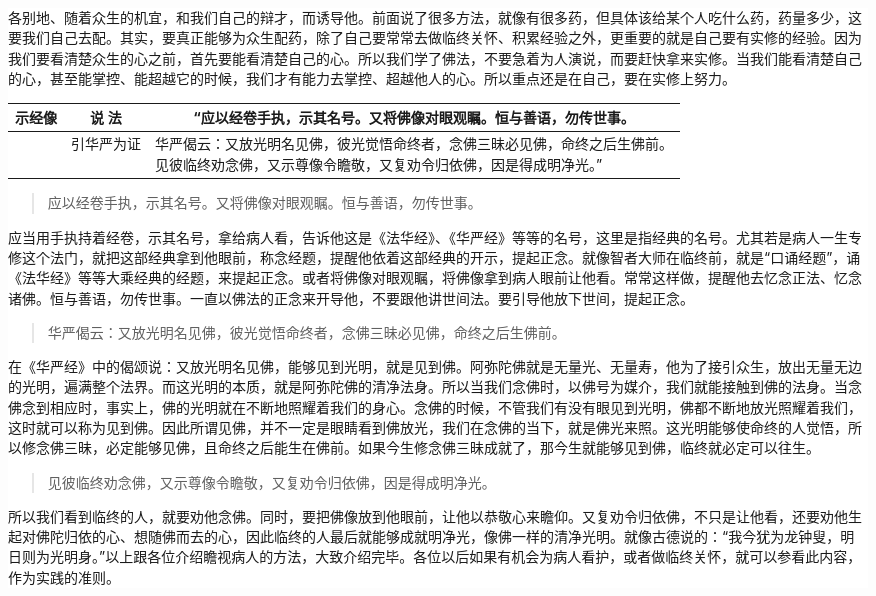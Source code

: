 各别地、随着众生的机宜，和我们自己的辩才，而诱导他。前面说了很多方法，就像有很多药，但具体该给某个人吃什么药，药量多少，这要我们自己去配。其实，要真正能够为众生配药，除了自己要常常去做临终关怀、积累经验之外，更重要的就是自己要有实修的经验。因为我们要看清楚众生的心之前，首先要能看清楚自己的心。所以我们学了佛法，不要急着为人演说，而要赶快拿来实修。当我们能看清楚自己的心，甚至能掌控、能超越它的时候，我们才有能力去掌控、超越他人的心。所以重点还是在自己，要在实修上努力。

| 示经像 | 说 法      | “应以经卷手执，示其名号。又将佛像对眼观瞩。恒与善语，勿传世事。 |
| ------ | ---------- | ------------------------------------------------------------ |
|        | 引华严为证 | 华严偈云：又放光明名见佛，彼光觉悟命终者，念佛三昧必见佛，命终之后生佛前。<br/>见彼临终劝念佛，又示尊像令瞻敬，又复劝令归依佛，因是得成明净光。” |

> 应以经卷手执，示其名号。又将佛像对眼观瞩。恒与善语，勿传世事。

应当用手执持着经卷，示其名号，拿给病人看，告诉他这是《法华经》、《华严经》等等的名号，这里是指经典的名号。尤其若是病人一生专修这个法门，就把这部经典拿到他眼前，称念经题，提醒他依着这部经典的开示，提起正念。就像智者大师在临终前，就是“口诵经题”，诵《法华经》等等大乘经典的经题，来提起正念。或者将佛像对眼观瞩，将佛像拿到病人眼前让他看。常常这样做，提醒他去忆念正法、忆念诸佛。恒与善语，勿传世事。一直以佛法的正念来开导他，不要跟他讲世间法。要引导他放下世间，提起正念。

> 华严偈云：又放光明名见佛，彼光觉悟命终者，念佛三昧必见佛，命终之后生佛前。

在《华严经》中的偈颂说：又放光明名见佛，能够见到光明，就是见到佛。阿弥陀佛就是无量光、无量寿，他为了接引众生，放出无量无边的光明，遍满整个法界。而这光明的本质，就是阿弥陀佛的清净法身。所以当我们念佛时，以佛号为媒介，我们就能接触到佛的法身。当念佛念到相应时，事实上，佛的光明就在不断地照耀着我们的身心。念佛的时候，不管我们有没有眼见到光明，佛都不断地放光照耀着我们，这时就可以称为见到佛。因此所谓见佛，并不一定是眼睛看到佛放光，我们在念佛的当下，就是佛光来照。这光明能够使命终的人觉悟，所以修念佛三昧，必定能够见佛，且命终之后能生在佛前。如果今生修念佛三昧成就了，那今生就能够见到佛，临终就必定可以往生。

> 见彼临终劝念佛，又示尊像令瞻敬，又复劝令归依佛，因是得成明净光。

所以我们看到临终的人，就要劝他念佛。同时，要把佛像放到他眼前，让他以恭敬心来瞻仰。又复劝令归依佛，不只是让他看，还要劝他生起对佛陀归依的心、想随佛而去的心，因此临终的人最后就能够成就明净光，像佛一样的清净光明。就像古德说的：“我今犹为龙钟叟，明日则为光明身。”以上跟各位介绍瞻视病人的方法，大致介绍完毕。各位以后如果有机会为病人看护，或者做临终关怀，就可以参看此内容，作为实践的准则。






